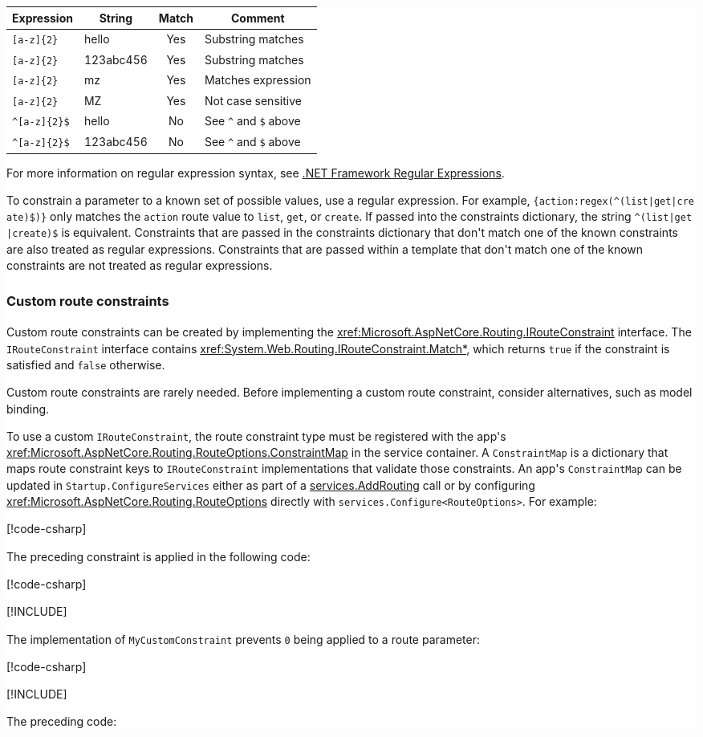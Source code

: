 | Expression   | String    | Match | Comment               |
| ------------ | --------- | :---: |  -------------------- |
| `[a-z]{2}`   | hello     | Yes   | Substring matches     |
| `[a-z]{2}`   | 123abc456 | Yes   | Substring matches     |
| `[a-z]{2}`   | mz        | Yes   | Matches expression    |
| `[a-z]{2}`   | MZ        | Yes   | Not case sensitive    |
| `^[a-z]{2}$` | hello     | No    | See `^` and `$` above |
| `^[a-z]{2}$` | 123abc456 | No    | See `^` and `$` above |

For more information on regular expression syntax, see [.NET Framework Regular Expressions](/dotnet/standard/base-types/regular-expression-language-quick-reference).

To constrain a parameter to a known set of possible values, use a regular expression. For example, `{action:regex(^(list|get|create)$)}` only matches the `action` route value to `list`, `get`, or `create`. If passed into the constraints dictionary, the string `^(list|get|create)$` is equivalent. Constraints that are passed in the constraints dictionary that don't match one of the known constraints are also treated as regular expressions. Constraints that are passed  within a template that don't match one of the known constraints are not treated as regular expressions.

### Custom route constraints

Custom route constraints can be created by implementing the <xref:Microsoft.AspNetCore.Routing.IRouteConstraint> interface. The `IRouteConstraint` interface contains <xref:System.Web.Routing.IRouteConstraint.Match*>, which returns `true` if the constraint is satisfied and `false` otherwise.

Custom route constraints are rarely needed. Before implementing a custom route constraint, consider alternatives, such as model binding.

To use a custom `IRouteConstraint`, the route constraint type must be registered with the app's <xref:Microsoft.AspNetCore.Routing.RouteOptions.ConstraintMap> in the service container. A `ConstraintMap` is a dictionary that maps route constraint keys to `IRouteConstraint` implementations that validate those constraints. An app's `ConstraintMap` can be updated in `Startup.ConfigureServices` either as part of a [services.AddRouting](xref:Microsoft.Extensions.DependencyInjection.RoutingServiceCollectionExtensions.AddRouting*) call or by configuring <xref:Microsoft.AspNetCore.Routing.RouteOptions> directly with `services.Configure<RouteOptions>`. For example:

[!code-csharp[](routing/samples/3.x/RoutingSample/StartupConstraint.cs?name=snippet)]

The preceding constraint is applied in the following code:

[!code-csharp[](routing/samples/3.x/RoutingSample/Controllers/TestController.cs?name=snippet&highlight=6,13)]

[!INCLUDE[](~/includes/MyDisplayRouteInfo.md)]

The implementation of `MyCustomConstraint` prevents `0` being applied to a route parameter:

[!code-csharp[](routing/samples/3.x/RoutingSample/StartupConstraint.cs?name=snippet2)]

[!INCLUDE[](~/includes/regex.md)]

The preceding code:
